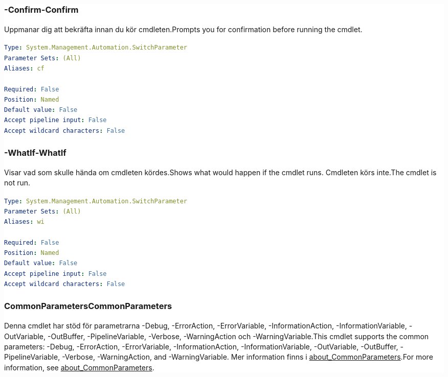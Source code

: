 ### <span data-ttu-id="28b04-157">-Confirm</span><span class="sxs-lookup"><span data-stu-id="28b04-157">-Confirm</span></span>

<span data-ttu-id="28b04-158">Uppmanar dig att bekräfta innan du kör cmdleten.</span><span class="sxs-lookup"><span data-stu-id="28b04-158">Prompts you for confirmation before running the cmdlet.</span></span>

```yaml
Type: System.Management.Automation.SwitchParameter
Parameter Sets: (All)
Aliases: cf

Required: False
Position: Named
Default value: False
Accept pipeline input: False
Accept wildcard characters: False
```

### <span data-ttu-id="28b04-159">-WhatIf</span><span class="sxs-lookup"><span data-stu-id="28b04-159">-WhatIf</span></span>

<span data-ttu-id="28b04-160">Visar vad som skulle hända om cmdleten kördes.</span><span class="sxs-lookup"><span data-stu-id="28b04-160">Shows what would happen if the cmdlet runs.</span></span>
<span data-ttu-id="28b04-161">Cmdleten körs inte.</span><span class="sxs-lookup"><span data-stu-id="28b04-161">The cmdlet is not run.</span></span>

```yaml
Type: System.Management.Automation.SwitchParameter
Parameter Sets: (All)
Aliases: wi

Required: False
Position: Named
Default value: False
Accept pipeline input: False
Accept wildcard characters: False
```

### <span data-ttu-id="28b04-162">CommonParameters</span><span class="sxs-lookup"><span data-stu-id="28b04-162">CommonParameters</span></span>

<span data-ttu-id="28b04-163">Denna cmdlet har stöd för parametrarna -Debug, -ErrorAction, -ErrorVariable, -InformationAction, -InformationVariable, -OutVariable, -OutBuffer, -PipelineVariable, -Verbose, -WarningAction och -WarningVariable.</span><span class="sxs-lookup"><span data-stu-id="28b04-163">This cmdlet supports the common parameters: -Debug, -ErrorAction, -ErrorVariable, -InformationAction, -InformationVariable, -OutVariable, -OutBuffer, -PipelineVariable, -Verbose, -WarningAction, and -WarningVariable.</span></span> <span data-ttu-id="28b04-164">Mer information finns i [about_CommonParameters](https://go.microsoft.com/fwlink/?LinkID=113216).</span><span class="sxs-lookup"><span data-stu-id="28b04-164">For more information, see [about_CommonParameters](https://go.microsoft.com/fwlink/?LinkID=113216).</span></span>
